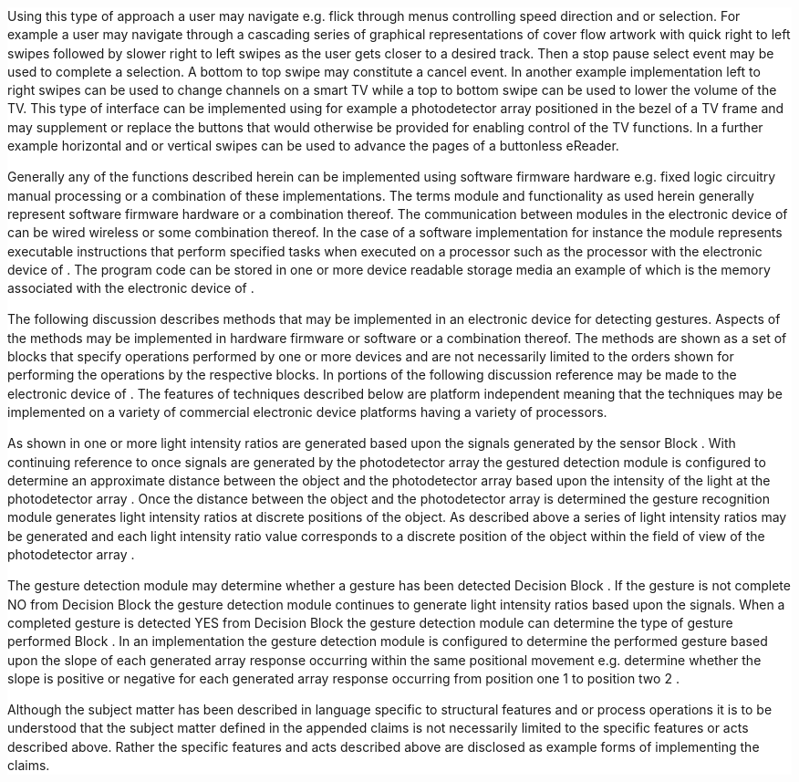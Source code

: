 Using this type of approach a user may navigate e.g. flick through menus controlling speed direction and or selection. For example a user may navigate through a cascading series of graphical representations of cover flow artwork with quick right to left swipes followed by slower right to left swipes as the user gets closer to a desired track. Then a stop pause select event may be used to complete a selection. A bottom to top swipe may constitute a cancel event. In another example implementation left to right swipes can be used to change channels on a smart TV while a top to bottom swipe can be used to lower the volume of the TV. This type of interface can be implemented using for example a photodetector array positioned in the bezel of a TV frame and may supplement or replace the buttons that would otherwise be provided for enabling control of the TV functions. In a further example horizontal and or vertical swipes can be used to advance the pages of a buttonless eReader.

Generally any of the functions described herein can be implemented using software firmware hardware e.g. fixed logic circuitry manual processing or a combination of these implementations. The terms module and functionality as used herein generally represent software firmware hardware or a combination thereof. The communication between modules in the electronic device of can be wired wireless or some combination thereof. In the case of a software implementation for instance the module represents executable instructions that perform specified tasks when executed on a processor such as the processor with the electronic device of . The program code can be stored in one or more device readable storage media an example of which is the memory associated with the electronic device of .

The following discussion describes methods that may be implemented in an electronic device for detecting gestures. Aspects of the methods may be implemented in hardware firmware or software or a combination thereof. The methods are shown as a set of blocks that specify operations performed by one or more devices and are not necessarily limited to the orders shown for performing the operations by the respective blocks. In portions of the following discussion reference may be made to the electronic device of . The features of techniques described below are platform independent meaning that the techniques may be implemented on a variety of commercial electronic device platforms having a variety of processors.

As shown in one or more light intensity ratios are generated based upon the signals generated by the sensor Block . With continuing reference to once signals are generated by the photodetector array the gestured detection module is configured to determine an approximate distance between the object and the photodetector array based upon the intensity of the light at the photodetector array . Once the distance between the object and the photodetector array is determined the gesture recognition module generates light intensity ratios at discrete positions of the object. As described above a series of light intensity ratios may be generated and each light intensity ratio value corresponds to a discrete position of the object within the field of view of the photodetector array .

The gesture detection module may determine whether a gesture has been detected Decision Block . If the gesture is not complete NO from Decision Block the gesture detection module continues to generate light intensity ratios based upon the signals. When a completed gesture is detected YES from Decision Block the gesture detection module can determine the type of gesture performed Block . In an implementation the gesture detection module is configured to determine the performed gesture based upon the slope of each generated array response occurring within the same positional movement e.g. determine whether the slope is positive or negative for each generated array response occurring from position one 1 to position two 2 .

Although the subject matter has been described in language specific to structural features and or process operations it is to be understood that the subject matter defined in the appended claims is not necessarily limited to the specific features or acts described above. Rather the specific features and acts described above are disclosed as example forms of implementing the claims.

